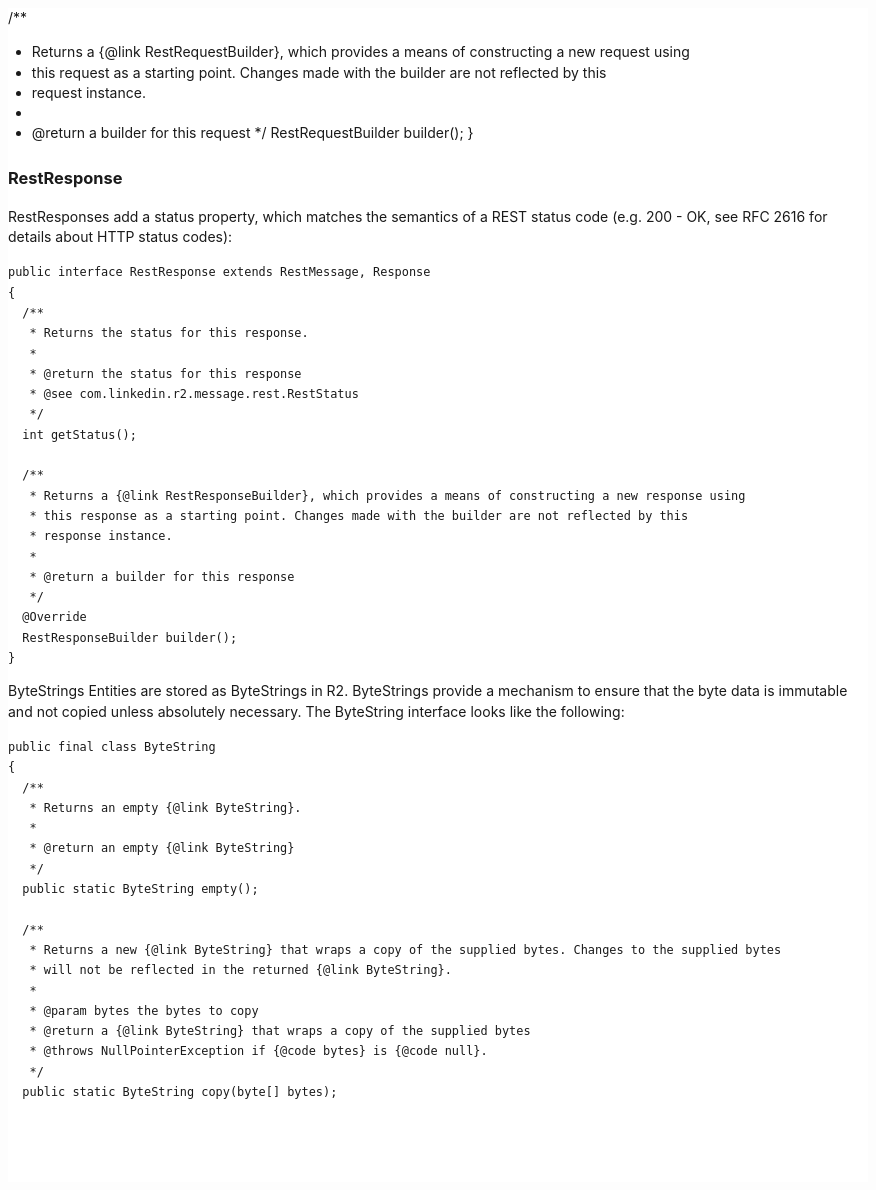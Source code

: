   /**
   * Returns a {@link RestRequestBuilder}, which provides a means of constructing a new request using
   * this request as a starting point. Changes made with the builder are not reflected by this
   * request instance.
   *
   * @return a builder for this request
   */
  RestRequestBuilder builder();
}
</code></pre>

### RestResponse
RestResponses add a status property, which matches the semantics of a REST status code (e.g. 200 - OK, see RFC 2616 for details about HTTP status codes):
<pre><code>public interface RestResponse extends RestMessage, Response
{
  /**
   * Returns the status for this response.
   *
   * @return the status for this response
   * @see com.linkedin.r2.message.rest.RestStatus
   */
  int getStatus();
 
  /**
   * Returns a {@link RestResponseBuilder}, which provides a means of constructing a new response using
   * this response as a starting point. Changes made with the builder are not reflected by this
   * response instance.
   *
   * @return a builder for this response
   */
  @Override
  RestResponseBuilder builder();
}</code></pre>

ByteStrings
Entities are stored as ByteStrings in R2. ByteStrings provide a mechanism to ensure that the byte data is immutable and not copied unless absolutely necessary. The ByteString interface looks like the following:

<pre><code>public final class ByteString
{
  /**
   * Returns an empty {@link ByteString}.
   *
   * @return an empty {@link ByteString}
   */
  public static ByteString empty();
 
  /**
   * Returns a new {@link ByteString} that wraps a copy of the supplied bytes. Changes to the supplied bytes
   * will not be reflected in the returned {@link ByteString}.
   *
   * @param bytes the bytes to copy
   * @return a {@link ByteString} that wraps a copy of the supplied bytes
   * @throws NullPointerException if {@code bytes} is {@code null}.
   */
  public static ByteString copy(byte[] bytes);
 